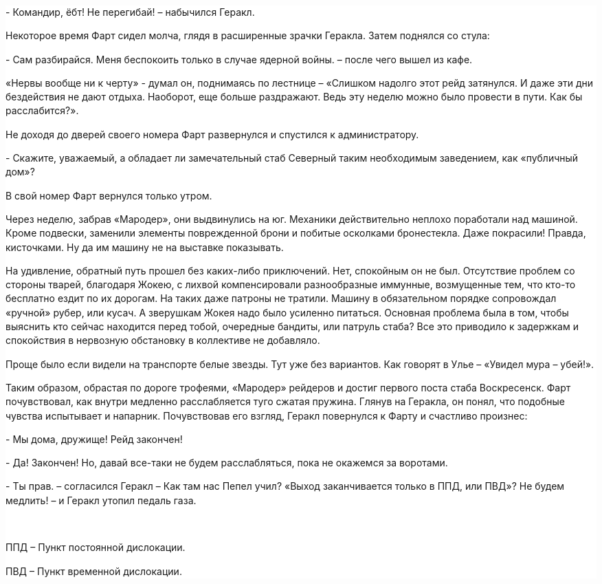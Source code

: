 <p>- Командир, ёбт! Не перегибай! – набычился Геракл.</p>

<p>Некоторое время Фарт сидел молча, глядя в расширенные зрачки Геракла. Затем поднялся со стула:</p>

<p>- Сам разбирайся. Меня беспокоить только в случае ядерной войны. – после чего вышел из кафе.</p>

<p>«Нервы вообще ни к черту» - думал он, поднимаясь по лестнице – «Слишком надолго этот рейд затянулся. И даже эти дни бездействия не дают отдыха. Наоборот, еще больше раздражают. Ведь эту неделю можно было провести в пути. Как бы расслабится?».</p>

<p>Не доходя до дверей своего номера Фарт развернулся и спустился к администратору.</p>

<p>- Скажите, уважаемый, а обладает ли замечательный стаб Северный таким необходимым заведением, как «публичный дом»?</p>

<p>В свой номер Фарт вернулся только утром.</p>

<p>Через неделю, забрав «Мародер», они выдвинулись на юг. Механики действительно неплохо поработали над машиной. Кроме подвески, заменили элементы поврежденной брони и побитые осколками бронестекла. Даже покрасили! Правда, кисточками. Ну да им машину не на выставке показывать.</p>

<p>На удивление, обратный путь прошел без каких-либо приключений. Нет, спокойным он не был. Отсутствие проблем со стороны тварей, благодаря Жокею, с лихвой компенсировали разнообразные иммунные, возмущенные тем, что кто-то бесплатно ездит по их дорогам. На таких даже патроны не тратили. Машину в обязательном порядке сопровождал «ручной» рубер, или кусач. А зверушкам Жокея надо было усиленно питаться. Основная проблема была в том, чтобы выяснить кто сейчас находится перед тобой, очередные бандиты, или патруль стаба? Все это приводило к задержкам и спокойствия в нервозную обстановку в коллективе не добавляло.</p>

<p>Проще было если видели на транспорте белые звезды. Тут уже без вариантов. Как говорят в Улье – «Увидел мура – убей!».</p>

<p>Таким образом, обрастая по дороге трофеями, «Мародер» рейдеров и достиг первого поста стаба Воскресенск. Фарт почувствовал, как внутри медленно расслабляется туго сжатая пружина. Глянув на Геракла, он понял, что подобные чувства испытывает и напарник. Почувствовав его взгляд, Геракл повернулся к Фарту и счастливо произнес:</p>

<p>- Мы дома, дружище! Рейд закончен!</p>

<p>- Да! Закончен! Но, давай все-таки не будем расслабляться, пока не окажемся за воротами.</p>

<p>- Ты прав. – согласился Геракл – Как там нас Пепел учил? «Выход заканчивается только в ППД, или ПВД»? Не будем медлить! – и Геракл утопил педаль газа.</p>

<p>
	<br>
</p>

<p>ППД – Пункт постоянной дислокации.</p>

<p>ПВД – Пункт временной дислокации.</p>

